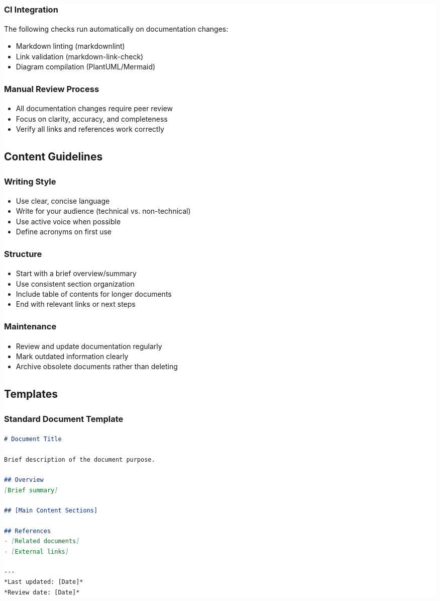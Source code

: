 ### CI Integration
The following checks run automatically on documentation changes:
- Markdown linting (markdownlint)
- Link validation (markdown-link-check)
- Diagram compilation (PlantUML/Mermaid)

### Manual Review Process
- All documentation changes require peer review
- Focus on clarity, accuracy, and completeness
- Verify all links and references work correctly

## Content Guidelines

### Writing Style
- Use clear, concise language
- Write for your audience (technical vs. non-technical)
- Use active voice when possible
- Define acronyms on first use

### Structure
- Start with a brief overview/summary
- Use consistent section organization
- Include table of contents for longer documents
- End with relevant links or next steps

### Maintenance
- Review and update documentation regularly
- Mark outdated information clearly
- Archive obsolete documents rather than deleting

## Templates

### Standard Document Template
```markdown
# Document Title

Brief description of the document purpose.

## Overview
[Brief summary]

## [Main Content Sections]

## References
- [Related documents]
- [External links]

---
*Last updated: [Date]*
*Review date: [Date]*
```
